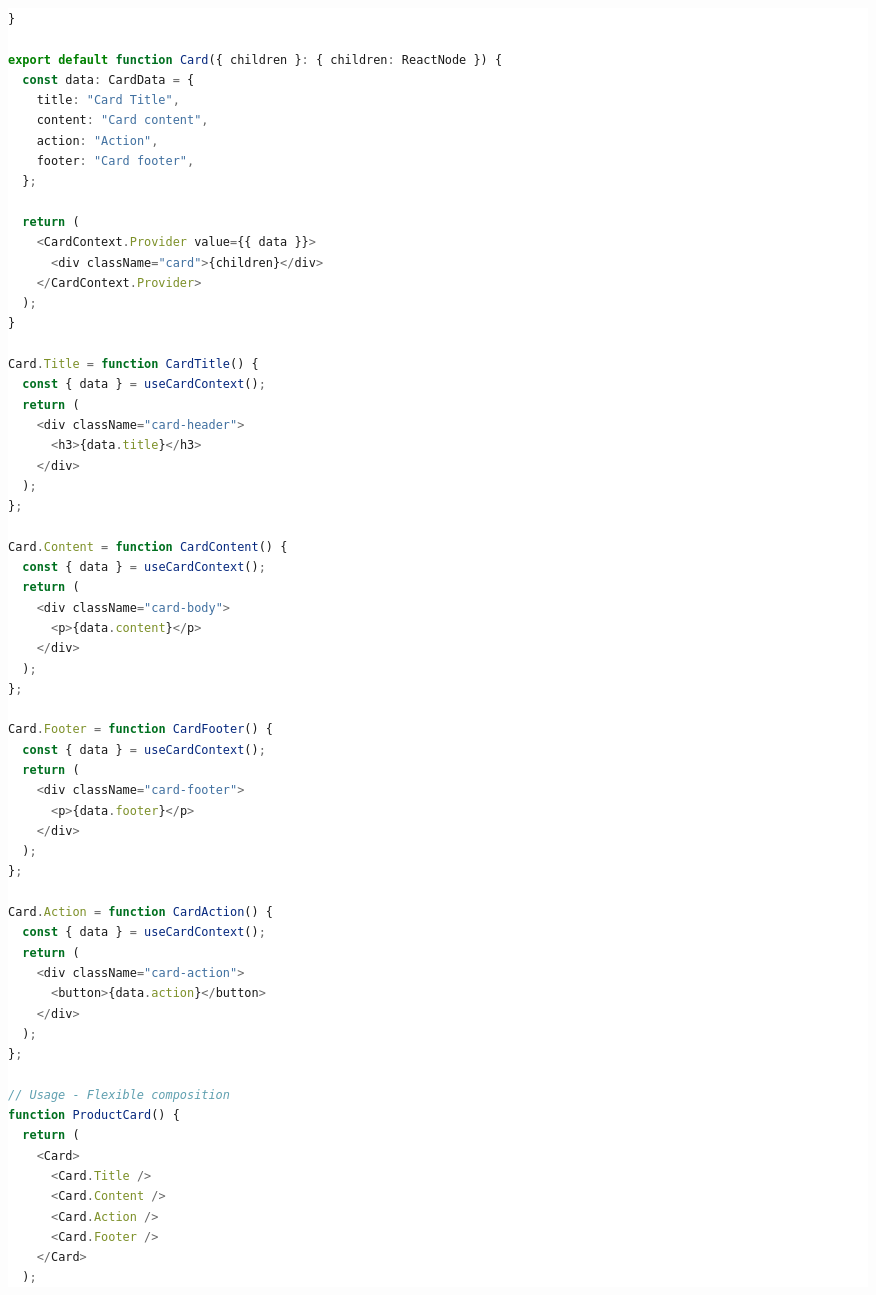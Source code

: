```typescript
}

export default function Card({ children }: { children: ReactNode }) {
  const data: CardData = {
    title: "Card Title",
    content: "Card content",
    action: "Action",
    footer: "Card footer",
  };

  return (
    <CardContext.Provider value={{ data }}>
      <div className="card">{children}</div>
    </CardContext.Provider>
  );
}

Card.Title = function CardTitle() {
  const { data } = useCardContext();
  return (
    <div className="card-header">
      <h3>{data.title}</h3>
    </div>
  );
};

Card.Content = function CardContent() {
  const { data } = useCardContext();
  return (
    <div className="card-body">
      <p>{data.content}</p>
    </div>
  );
};

Card.Footer = function CardFooter() {
  const { data } = useCardContext();
  return (
    <div className="card-footer">
      <p>{data.footer}</p>
    </div>
  );
};

Card.Action = function CardAction() {
  const { data } = useCardContext();
  return (
    <div className="card-action">
      <button>{data.action}</button>
    </div>
  );
};

// Usage - Flexible composition
function ProductCard() {
  return (
    <Card>
      <Card.Title />
      <Card.Content />
      <Card.Action />
      <Card.Footer />
    </Card>
  );
```
